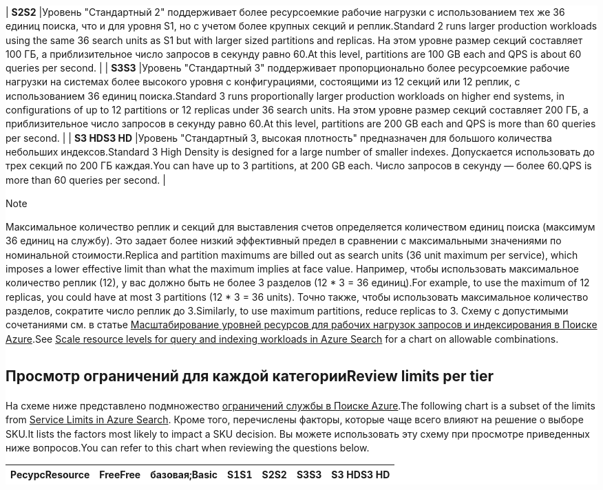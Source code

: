 | <span data-ttu-id="95f3c-144">**S2**</span><span class="sxs-lookup"><span data-stu-id="95f3c-144">**S2**</span></span> |<span data-ttu-id="95f3c-145">Уровень "Стандартный 2" поддерживает более ресурсоемкие рабочие нагрузки с использованием тех же 36 единиц поиска, что и для уровня S1, но с учетом более крупных секций и реплик.</span><span class="sxs-lookup"><span data-stu-id="95f3c-145">Standard 2 runs larger production workloads using the same 36 search units as S1 but with larger sized partitions and replicas.</span></span> <span data-ttu-id="95f3c-146">На этом уровне размер секций составляет 100 ГБ, а приблизительное число запросов в секунду равно 60.</span><span class="sxs-lookup"><span data-stu-id="95f3c-146">At this level, partitions are 100 GB each and QPS is about 60 queries per second.</span></span> |
| <span data-ttu-id="95f3c-147">**S3**</span><span class="sxs-lookup"><span data-stu-id="95f3c-147">**S3**</span></span> |<span data-ttu-id="95f3c-148">Уровень "Стандартный 3" поддерживает пропорционально более ресурсоемкие рабочие нагрузки на системах более высокого уровня с конфигурациями, состоящими из 12 секций или 12 реплик, с использованием 36 единиц поиска.</span><span class="sxs-lookup"><span data-stu-id="95f3c-148">Standard 3 runs proportionally larger production workloads on higher end systems, in configurations of up to 12 partitions or 12 replicas under 36 search units.</span></span> <span data-ttu-id="95f3c-149">На этом уровне размер секций составляет 200 ГБ, а приблизительное число запросов в секунду равно 60.</span><span class="sxs-lookup"><span data-stu-id="95f3c-149">At this level, partitions are 200 GB each and QPS is more than 60 queries per second.</span></span> |
| <span data-ttu-id="95f3c-150">**S3 HD**</span><span class="sxs-lookup"><span data-stu-id="95f3c-150">**S3 HD**</span></span> |<span data-ttu-id="95f3c-151">Уровень "Стандартный 3, высокая плотность" предназначен для большого количества небольших индексов.</span><span class="sxs-lookup"><span data-stu-id="95f3c-151">Standard 3 High Density is designed for a large number of smaller indexes.</span></span> <span data-ttu-id="95f3c-152">Допускается использовать до трех секций по 200 ГБ каждая.</span><span class="sxs-lookup"><span data-stu-id="95f3c-152">You can have up to 3 partitions, at 200 GB each.</span></span> <span data-ttu-id="95f3c-153">Число запросов в секунду — более 60.</span><span class="sxs-lookup"><span data-stu-id="95f3c-153">QPS is more than 60 queries per second.</span></span> |

> [!NOTE]
> <span data-ttu-id="95f3c-154">Максимальное количество реплик и секций для выставления счетов определяется количеством единиц поиска (максимум 36 единиц на службу). Это задает более низкий эффективный предел в сравнении с максимальными значениями по номинальной стоимости.</span><span class="sxs-lookup"><span data-stu-id="95f3c-154">Replica and partition maximums are billed out as search units (36 unit maximum per service), which imposes a lower effective limit than what the maximum implies at face value.</span></span> <span data-ttu-id="95f3c-155">Например, чтобы использовать максимальное количество реплик (12), у вас должно быть не более 3 разделов (12 * 3 = 36 единиц).</span><span class="sxs-lookup"><span data-stu-id="95f3c-155">For example, to use the maximum of 12 replicas, you could have at most 3 partitions (12 * 3 = 36 units).</span></span> <span data-ttu-id="95f3c-156">Точно также, чтобы использовать максимальное количество разделов, сократите число реплик до 3.</span><span class="sxs-lookup"><span data-stu-id="95f3c-156">Similarly, to use maximum partitions, reduce replicas to 3.</span></span> <span data-ttu-id="95f3c-157">Схему с допустимыми сочетаниями см. в статье [Масштабирование уровней ресурсов для рабочих нагрузок запросов и индексирования в Поиске Azure](search-capacity-planning.md).</span><span class="sxs-lookup"><span data-stu-id="95f3c-157">See [Scale resource levels for query and indexing workloads in Azure Search](search-capacity-planning.md) for a chart on allowable combinations.</span></span>
>
>

## <a name="review-limits-per-tier"></a><span data-ttu-id="95f3c-158">Просмотр ограничений для каждой категории</span><span class="sxs-lookup"><span data-stu-id="95f3c-158">Review limits per tier</span></span>
<span data-ttu-id="95f3c-159">На схеме ниже представлено подмножество [ограничений службы в Поиске Azure](search-limits-quotas-capacity.md).</span><span class="sxs-lookup"><span data-stu-id="95f3c-159">The following chart is a subset of the limits from [Service Limits in Azure Search](search-limits-quotas-capacity.md).</span></span> <span data-ttu-id="95f3c-160">Кроме того, перечислены факторы, которые чаще всего влияют на решение о выборе SKU.</span><span class="sxs-lookup"><span data-stu-id="95f3c-160">It lists the factors most likely to impact a SKU decision.</span></span> <span data-ttu-id="95f3c-161">Вы можете использовать эту схему при просмотре приведенных ниже вопросов.</span><span class="sxs-lookup"><span data-stu-id="95f3c-161">You can refer to this chart when reviewing the questions below.</span></span>

| <span data-ttu-id="95f3c-162">Ресурс</span><span class="sxs-lookup"><span data-stu-id="95f3c-162">Resource</span></span> | <span data-ttu-id="95f3c-163">Free</span><span class="sxs-lookup"><span data-stu-id="95f3c-163">Free</span></span> | <span data-ttu-id="95f3c-164">базовая;</span><span class="sxs-lookup"><span data-stu-id="95f3c-164">Basic</span></span> | <span data-ttu-id="95f3c-165">S1</span><span class="sxs-lookup"><span data-stu-id="95f3c-165">S1</span></span> | <span data-ttu-id="95f3c-166">S2</span><span class="sxs-lookup"><span data-stu-id="95f3c-166">S2</span></span> | <span data-ttu-id="95f3c-167">S3</span><span class="sxs-lookup"><span data-stu-id="95f3c-167">S3</span></span> | <span data-ttu-id="95f3c-168">S3 HD</span><span class="sxs-lookup"><span data-stu-id="95f3c-168">S3 HD</span></span> |
| --- | --- | --- | --- | --- | --- | --- |
